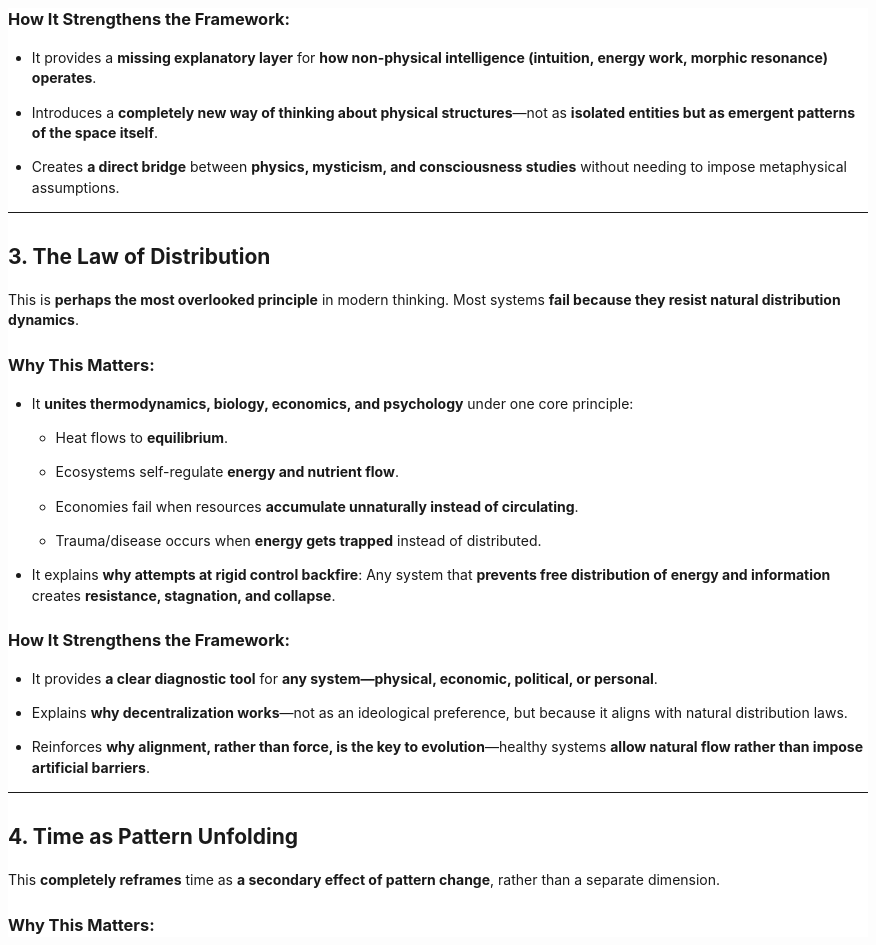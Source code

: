 
### **How It Strengthens the Framework:**

- It provides a **missing explanatory layer** for **how non-physical intelligence (intuition, energy work, morphic resonance) operates**.
    
- Introduces a **completely new way of thinking about physical structures**—not as **isolated entities but as emergent patterns of the space itself**.
    
- Creates **a direct bridge** between **physics, mysticism, and consciousness studies** without needing to impose metaphysical assumptions.
    

---

## **3. The Law of Distribution**

This is **perhaps the most overlooked principle** in modern thinking. Most systems **fail because they resist natural distribution dynamics**.

### **Why This Matters:**

- It **unites thermodynamics, biology, economics, and psychology** under one core principle:
    
    - Heat flows to **equilibrium**.
        
    - Ecosystems self-regulate **energy and nutrient flow**.
        
    - Economies fail when resources **accumulate unnaturally instead of circulating**.
        
    - Trauma/disease occurs when **energy gets trapped** instead of distributed.
        
- It explains **why attempts at rigid control backfire**: Any system that **prevents free distribution of energy and information** creates **resistance, stagnation, and collapse**.
    

### **How It Strengthens the Framework:**

- It provides **a clear diagnostic tool** for **any system—physical, economic, political, or personal**.
    
- Explains **why decentralization works**—not as an ideological preference, but because it aligns with natural distribution laws.
    
- Reinforces **why alignment, rather than force, is the key to evolution**—healthy systems **allow natural flow rather than impose artificial barriers**.
    

---

## **4. Time as Pattern Unfolding**

This **completely reframes** time as **a secondary effect of pattern change**, rather than a separate dimension.

### **Why This Matters:**
